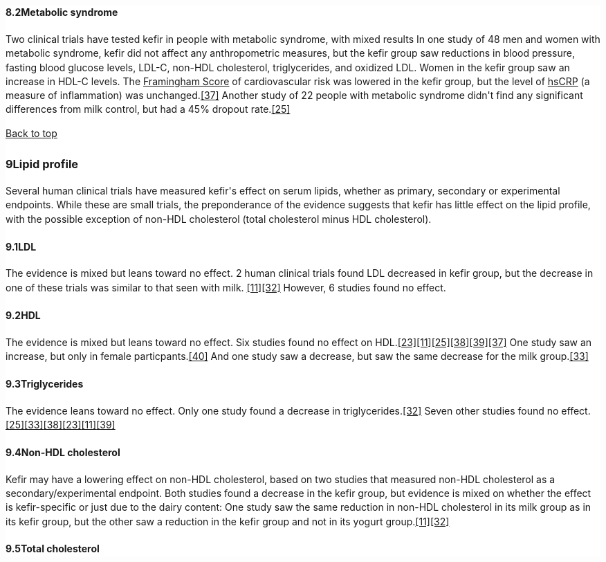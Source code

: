
#### 8.2Metabolic syndrome


Two clinical trials have tested kefir in people with metabolic syndrome, with mixed results In one study of 48 men and women with metabolic syndrome, kefir did not affect any anthropometric measures, but the kefir group saw reductions in blood pressure, fasting blood glucose levels, LDL-C, non-HDL cholesterol, triglycerides, and oxidized LDL. Women in the kefir group saw an increase in HDL-C levels. The [Framingham Score](/topics/framingham-score/) of cardiovascular risk was lowered in the kefir group, but the level of [hsCRP](/topics/hscrp/) (a measure of inflammation) was unchanged.[[37]](#ref37) Another study of 22 people with metabolic syndrome didn't find any significant differences from milk control, but had a 45% dropout rate.[[25]](#ref25)


[Back to top](#c-glycemic-control)
### 9Lipid profile

Several human clinical trials have measured kefir's effect on serum lipids, whether as primary, secondary or experimental endpoints. While these are small trials, the preponderance of the evidence suggests that kefir has little effect on the lipid profile, with the possible exception of non-HDL cholesterol (total cholesterol minus HDL cholesterol).


#### 9.1LDL


The evidence is mixed but leans toward no effect. 2 human clinical trials found LDL decreased in kefir group, but the decrease in one of these trials was similar to that seen with milk. [[11]](#ref11)[[32]](#ref32) However, 6 studies found no effect.


#### 9.2HDL


The evidence is mixed but leans toward no effect. Six studies found no effect on HDL.[[23]](#ref23)[[11]](#ref11)[[25]](#ref25)[[38]](#ref38)[[39]](#ref39)[[37]](#ref37) One study saw an increase, but only in female particpants.[[40]](#ref40) And one study saw a decrease, but saw the same decrease for the milk group.[[33]](#ref33)


#### 9.3Triglycerides


The evidence leans toward no effect. Only one study found a decrease in triglycerides.[[32]](#ref32) Seven other studies found no effect.[[25]](#ref25)[[33]](#ref33)[[38]](#ref38)[[23]](#ref23)[[11]](#ref11)[[39]](#ref39)


#### 9.4Non-HDL cholesterol


Kefir may have a lowering effect on non-HDL cholesterol, based on two studies that measured non-HDL cholesterol as a secondary/experimental endpoint. Both studies found a decrease in the kefir group, but evidence is mixed on whether the effect is kefir-specific or just due to the dairy content: One study saw the same reduction in non-HDL cholesterol in its milk group as in its kefir group, but the other saw a reduction in the kefir group and not in its yogurt group.[[11]](#ref11)[[32]](#ref32)


#### 9.5Total cholesterol
